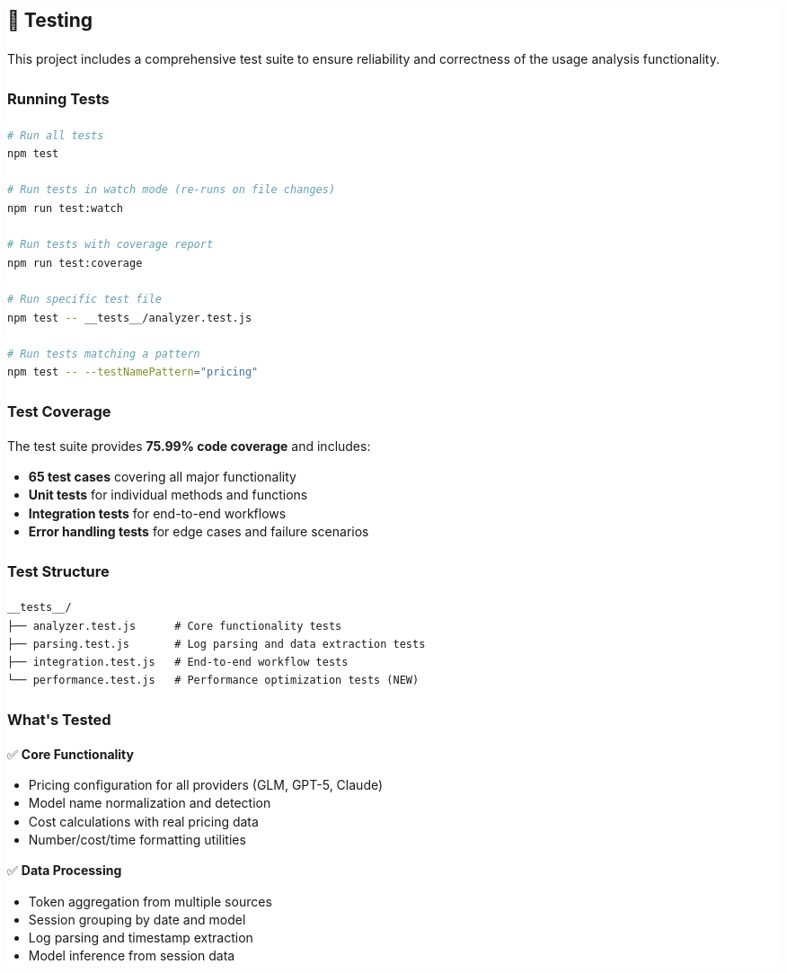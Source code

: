 ## 🧪 Testing

This project includes a comprehensive test suite to ensure reliability and correctness of the usage analysis functionality.

### Running Tests

```bash
# Run all tests
npm test

# Run tests in watch mode (re-runs on file changes)
npm run test:watch

# Run tests with coverage report
npm run test:coverage

# Run specific test file
npm test -- __tests__/analyzer.test.js

# Run tests matching a pattern
npm test -- --testNamePattern="pricing"
```

### Test Coverage

The test suite provides **75.99% code coverage** and includes:

- **65 test cases** covering all major functionality
- **Unit tests** for individual methods and functions
- **Integration tests** for end-to-end workflows
- **Error handling tests** for edge cases and failure scenarios

### Test Structure

```
__tests__/
├── analyzer.test.js      # Core functionality tests
├── parsing.test.js       # Log parsing and data extraction tests
├── integration.test.js   # End-to-end workflow tests
└── performance.test.js   # Performance optimization tests (NEW)
```

### What's Tested

✅ **Core Functionality**
- Pricing configuration for all providers (GLM, GPT-5, Claude)
- Model name normalization and detection
- Cost calculations with real pricing data
- Number/cost/time formatting utilities

✅ **Data Processing**
- Token aggregation from multiple sources
- Session grouping by date and model
- Log parsing and timestamp extraction
- Model inference from session data
